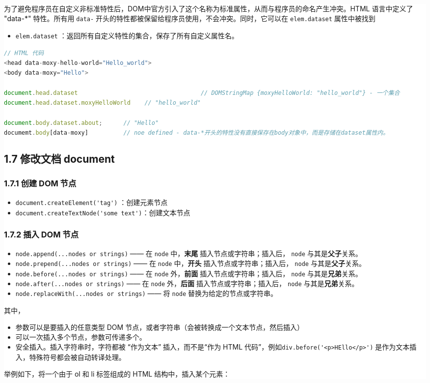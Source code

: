 

为了避免程序员在自定义非标准特性后，DOM中官方引入了这个名称为标准属性，从而与程序员的命名产生冲突。HTML 语言中定义了 "data-*" 特性。所有用 `data-` 开头的特性都被保留给程序员使用，不会冲突。同时，它可以在 `elem.dataset` 属性中被找到

-   `elem.dataset` ：返回所有自定义特性的集合，保存了所有自定义属性名。

```js
// HTML 代码
<head data-moxy-hello-world="Hello_world">
<body data-moxy="Hello">

document.head.dataset									// DOMStringMap {moxyHelloWorld: "hello_world"} - 一个集合
document.head.dataset.moxyHelloWorld	// "hello_world"

document.body.dataset.about;      // "Hello"
documemt.body[data-moxy]          // noe defined - data-*开头的特性没有直接保存在body对象中，而是存储在dataset属性内。
```



## 1.7 修改文档 document

### 1.7.1 创建 DOM 节点

-   `document.createElement('tag')` ：创建元素节点
-   `document.createTextNode('some text')`：创建文本节点



### 1.7.2 插入 DOM 节点

-   `node.append(...nodes or strings)` —— 在 `node` 中，**末尾** 插入节点或字符串；插入后， `node` 与其是**父子**关系。
-   `node.prepend(...nodes or strings)` —— 在 `node` 中，**开头** 插入节点或字符串；插入后， `node` 与其是**父子**关系。
-   `node.before(...nodes or strings)` —— 在 `node` 外，**前面** 插入节点或字符串；插入后， `node` 与其是**兄弟**关系。
-   `node.after(...nodes or strings)` —— 在 `node` 外，**后面** 插入节点或字符串；插入后， `node` 与其是**兄弟**关系。
-   `node.replaceWith(...nodes or strings)` —— 将 `node` 替换为给定的节点或字符串。

其中，

-   参数可以是要插入的任意类型 DOM 节点，或者字符串（会被转换成一个文本节点，然后插入）
-   可以一次插入多个节点，参数可传递多个。
-   安全插入。插入字符串时，字符都被 “作为文本” 插入，而不是“作为 HTML 代码”，例如`div.before('<p>HEllo</p>')` 是作为文本插入，特殊符号都会被自动转译处理。



举例如下，将一个由于 ol 和 li 标签组成的 HTML 结构中，插入某个元素：

